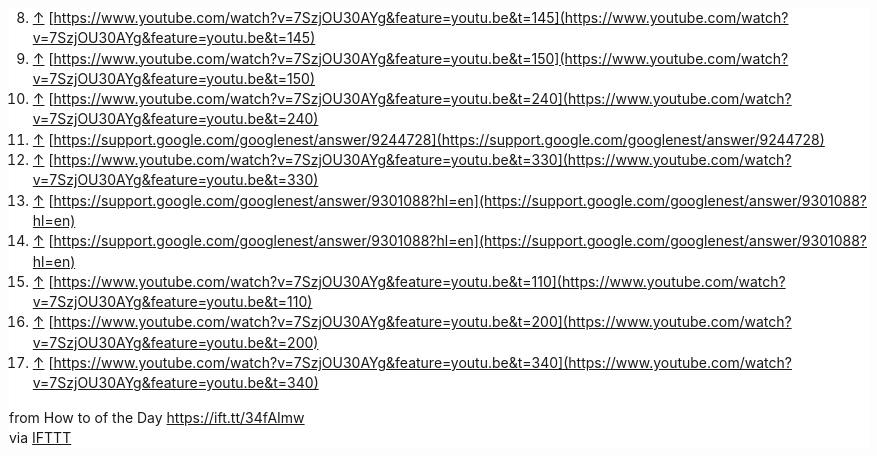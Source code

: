 8.  [↑](#_ref-8) [https://www.youtube.com/watch?v=7SzjOU30AYg&feature=youtu.be&t=145](https://www.youtube.com/watch?v=7SzjOU30AYg&feature=youtu.be&t=145)
9.  [↑](#_ref-9) [https://www.youtube.com/watch?v=7SzjOU30AYg&feature=youtu.be&t=150](https://www.youtube.com/watch?v=7SzjOU30AYg&feature=youtu.be&t=150)
10.  [↑](#_ref-10) [https://www.youtube.com/watch?v=7SzjOU30AYg&feature=youtu.be&t=240](https://www.youtube.com/watch?v=7SzjOU30AYg&feature=youtu.be&t=240)
11.  [↑](#_ref-11) [https://support.google.com/googlenest/answer/9244728](https://support.google.com/googlenest/answer/9244728)
12.  [↑](#_ref-12) [https://www.youtube.com/watch?v=7SzjOU30AYg&feature=youtu.be&t=330](https://www.youtube.com/watch?v=7SzjOU30AYg&feature=youtu.be&t=330)
13.  [↑](#_ref-13) [https://support.google.com/googlenest/answer/9301088?hl=en](https://support.google.com/googlenest/answer/9301088?hl=en)
14.  [↑](#_ref-14) [https://support.google.com/googlenest/answer/9301088?hl=en](https://support.google.com/googlenest/answer/9301088?hl=en)
15.  [↑](#_ref-15) [https://www.youtube.com/watch?v=7SzjOU30AYg&feature=youtu.be&t=110](https://www.youtube.com/watch?v=7SzjOU30AYg&feature=youtu.be&t=110)
16.  [↑](#_ref-16) [https://www.youtube.com/watch?v=7SzjOU30AYg&feature=youtu.be&t=200](https://www.youtube.com/watch?v=7SzjOU30AYg&feature=youtu.be&t=200)
17.  [↑](#_ref-17) [https://www.youtube.com/watch?v=7SzjOU30AYg&feature=youtu.be&t=340](https://www.youtube.com/watch?v=7SzjOU30AYg&feature=youtu.be&t=340)

  
  
from How to of the Day https://ift.tt/34fAImw  
via [IFTTT](https://ifttt.com/?ref=da&site=blogger)